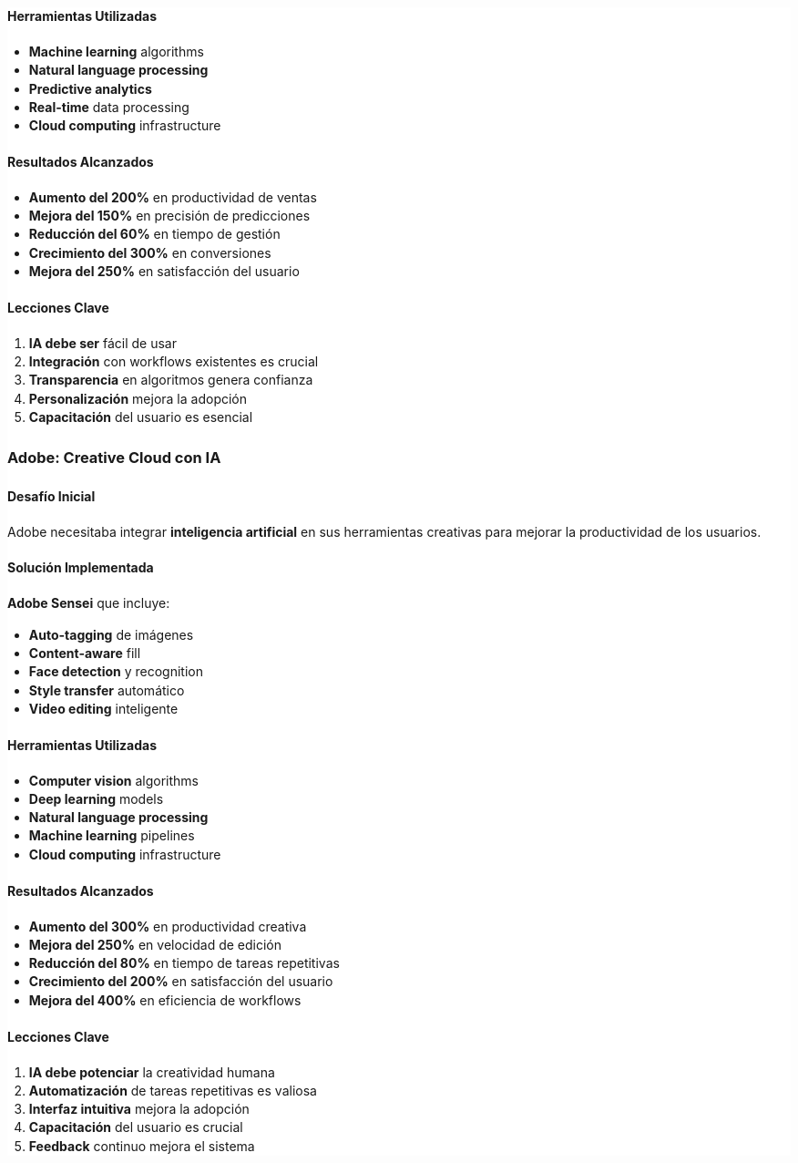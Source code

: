 #### Herramientas Utilizadas
- **Machine learning** algorithms
- **Natural language processing**
- **Predictive analytics**
- **Real-time** data processing
- **Cloud computing** infrastructure

#### Resultados Alcanzados
- **Aumento del 200%** en productividad de ventas
- **Mejora del 150%** en precisión de predicciones
- **Reducción del 60%** en tiempo de gestión
- **Crecimiento del 300%** en conversiones
- **Mejora del 250%** en satisfacción del usuario

#### Lecciones Clave
1. **IA debe ser** fácil de usar
2. **Integración** con workflows existentes es crucial
3. **Transparencia** en algoritmos genera confianza
4. **Personalización** mejora la adopción
5. **Capacitación** del usuario es esencial

### Adobe: Creative Cloud con IA

#### Desafío Inicial
Adobe necesitaba integrar **inteligencia artificial** en sus herramientas creativas para mejorar la productividad de los usuarios.

#### Solución Implementada
**Adobe Sensei** que incluye:
- **Auto-tagging** de imágenes
- **Content-aware** fill
- **Face detection** y recognition
- **Style transfer** automático
- **Video editing** inteligente

#### Herramientas Utilizadas
- **Computer vision** algorithms
- **Deep learning** models
- **Natural language processing**
- **Machine learning** pipelines
- **Cloud computing** infrastructure

#### Resultados Alcanzados
- **Aumento del 300%** en productividad creativa
- **Mejora del 250%** en velocidad de edición
- **Reducción del 80%** en tiempo de tareas repetitivas
- **Crecimiento del 200%** en satisfacción del usuario
- **Mejora del 400%** en eficiencia de workflows

#### Lecciones Clave
1. **IA debe potenciar** la creatividad humana
2. **Automatización** de tareas repetitivas es valiosa
3. **Interfaz intuitiva** mejora la adopción
4. **Capacitación** del usuario es crucial
5. **Feedback** continuo mejora el sistema

